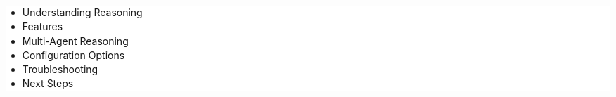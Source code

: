   * Understanding Reasoning
  * Features
  * Multi-Agent Reasoning
  * Configuration Options
  * Troubleshooting
  * Next Steps


